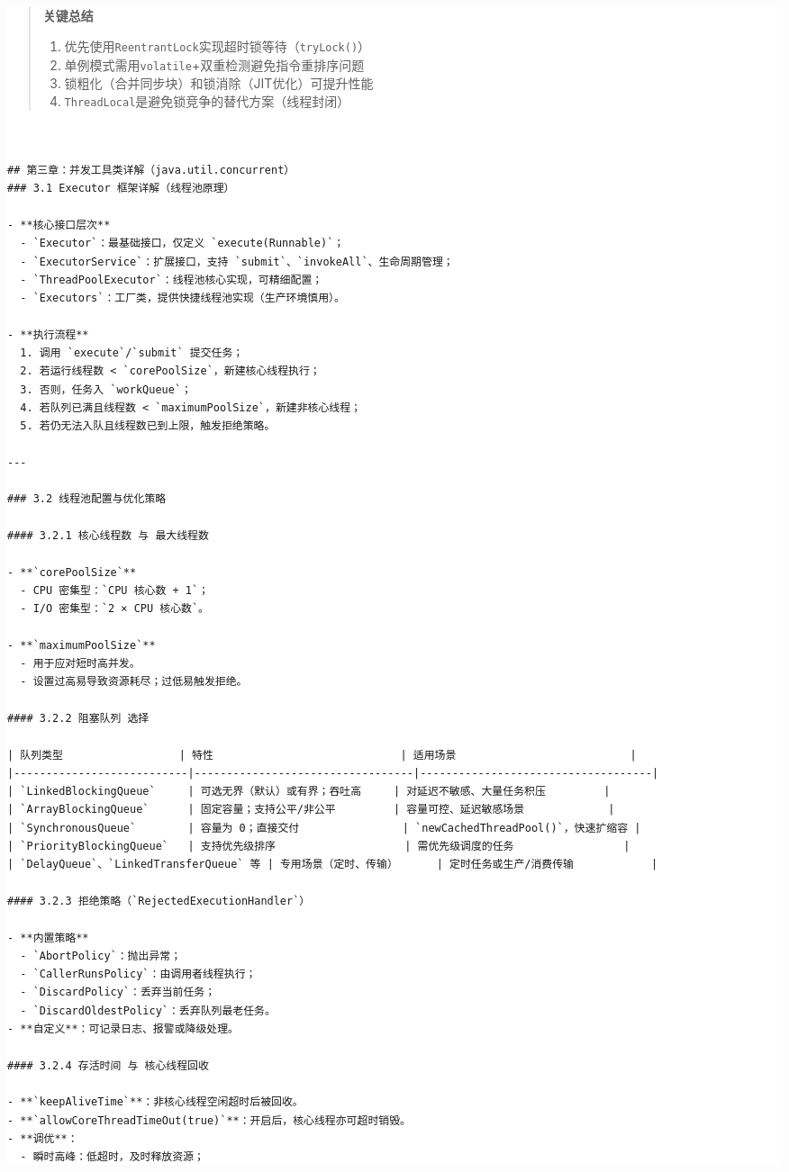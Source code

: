 > **关键总结**
> 1. 优先使用`ReentrantLock`实现超时锁等待（`tryLock()`）
> 2. 单例模式需用`volatile`+双重检测避免指令重排序问题
> 3. 锁粗化（合并同步块）和锁消除（JIT优化）可提升性能
> 4. `ThreadLocal`是避免锁竞争的替代方案（线程封闭）
```


## 第三章：并发工具类详解（java.util.concurrent）
### 3.1 Executor 框架详解（线程池原理）

- **核心接口层次**  
  - `Executor`：最基础接口，仅定义 `execute(Runnable)`；  
  - `ExecutorService`：扩展接口，支持 `submit`、`invokeAll`、生命周期管理；  
  - `ThreadPoolExecutor`：线程池核心实现，可精细配置；  
  - `Executors`：工厂类，提供快捷线程池实现（生产环境慎用）。

- **执行流程**  
  1. 调用 `execute`/`submit` 提交任务；  
  2. 若运行线程数 < `corePoolSize`，新建核心线程执行；  
  3. 否则，任务入 `workQueue`；  
  4. 若队列已满且线程数 < `maximumPoolSize`，新建非核心线程；  
  5. 若仍无法入队且线程数已到上限，触发拒绝策略。

---

### 3.2 线程池配置与优化策略

#### 3.2.1 核心线程数 与 最大线程数

- **`corePoolSize`**  
  - CPU 密集型：`CPU 核心数 + 1`；  
  - I/O 密集型：`2 × CPU 核心数`。  

- **`maximumPoolSize`**  
  - 用于应对短时高并发。  
  - 设置过高易导致资源耗尽；过低易触发拒绝。

#### 3.2.2 阻塞队列 选择

| 队列类型                  | 特性                             | 适用场景                           |
|---------------------------|----------------------------------|------------------------------------|
| `LinkedBlockingQueue`     | 可选无界（默认）或有界；吞吐高     | 对延迟不敏感、大量任务积压         |
| `ArrayBlockingQueue`      | 固定容量；支持公平/非公平         | 容量可控、延迟敏感场景             |
| `SynchronousQueue`        | 容量为 0；直接交付                | `newCachedThreadPool()`，快速扩缩容 |
| `PriorityBlockingQueue`   | 支持优先级排序                    | 需优先级调度的任务                 |
| `DelayQueue`、`LinkedTransferQueue` 等 | 专用场景（定时、传输）      | 定时任务或生产/消费传输            |

#### 3.2.3 拒绝策略（`RejectedExecutionHandler`）

- **内置策略**  
  - `AbortPolicy`：抛出异常；  
  - `CallerRunsPolicy`：由调用者线程执行；  
  - `DiscardPolicy`：丢弃当前任务；  
  - `DiscardOldestPolicy`：丢弃队列最老任务。  
- **自定义**：可记录日志、报警或降级处理。

#### 3.2.4 存活时间 与 核心线程回收

- **`keepAliveTime`**：非核心线程空闲超时后被回收。  
- **`allowCoreThreadTimeOut(true)`**：开启后，核心线程亦可超时销毁。  
- **调优**：  
  - 瞬时高峰：低超时，及时释放资源；  
```